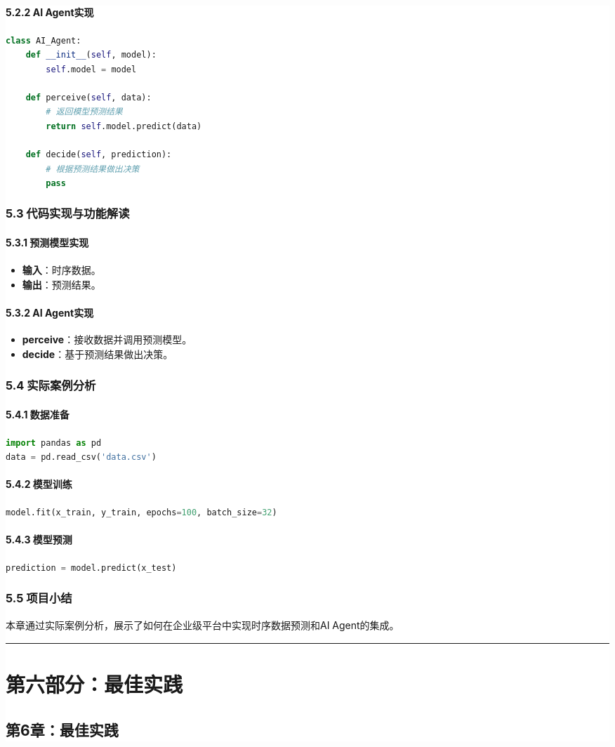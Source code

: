 #### 5.2.2 AI Agent实现
```python
class AI_Agent:
    def __init__(self, model):
        self.model = model

    def perceive(self, data):
        # 返回模型预测结果
        return self.model.predict(data)

    def decide(self, prediction):
        # 根据预测结果做出决策
        pass
```

### 5.3 代码实现与功能解读

#### 5.3.1 预测模型实现
- **输入**：时序数据。
- **输出**：预测结果。

#### 5.3.2 AI Agent实现
- **perceive**：接收数据并调用预测模型。
- **decide**：基于预测结果做出决策。

### 5.4 实际案例分析

#### 5.4.1 数据准备
```python
import pandas as pd
data = pd.read_csv('data.csv')
```

#### 5.4.2 模型训练
```python
model.fit(x_train, y_train, epochs=100, batch_size=32)
```

#### 5.4.3 模型预测
```python
prediction = model.predict(x_test)
```

### 5.5 项目小结
本章通过实际案例分析，展示了如何在企业级平台中实现时序数据预测和AI Agent的集成。

---

# 第六部分：最佳实践

## 第6章：最佳实践
